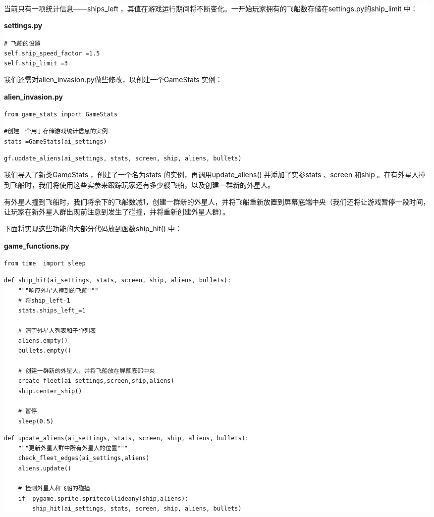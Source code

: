 当前只有一项统计信息——ships_left ，其值在游戏运行期间将不断变化。一开始玩家拥有的飞船数存储在settings.py的ship_limit 中：

**settings.py**

```
# 飞船的设置
self.ship_speed_factor =1.5
self.ship_limit =3
```

我们还需对alien_invasion.py做些修改，以创建一个GameStats 实例：

**alien_invasion.py**

```
from game_stats import GameStats
```

```
#创建一个用于存储游戏统计信息的实例
stats =GameStats(ai_settings)
```

```
gf.update_aliens(ai_settings, stats, screen, ship, aliens, bullets)
```

我们导入了新类GameStats ，创建了一个名为stats 的实例，再调用update_aliens() 并添加了实参stats 、screen 和ship 。在有外星人撞到飞船时，我们将使用这些实参来跟踪玩家还有多少艘飞船，以及创建一群新的外星人。

有外星人撞到飞船时，我们将余下的飞船数减1，创建一群新的外星人，并将飞船重新放置到屏幕底端中央（我们还将让游戏暂停一段时间，让玩家在新外星人群出现前注意到发生了碰撞，并将重新创建外星人群）。

下面将实现这些功能的大部分代码放到函数ship_hit() 中：

**game_functions.py**

```
from time  import sleep
```

```
def ship_hit(ai_settings, stats, screen, ship, aliens, bullets):
    """响应外星人撞到的飞船"""
    # 将ship_left-1
    stats.ships_left_=1

    # 清空外星人列表和子弹列表
    aliens.empty()
    bullets.empty()

    # 创建一群新的外星人，并将飞船放在屏幕底部中央
    create_fleet(ai_settings,screen,ship,aliens)
    ship.center_ship()

    # 暂停
    sleep(0.5)
```

```
def update_aliens(ai_settings, stats, screen, ship, aliens, bullets):
    """更新外星人群中所有外星人的位置"""
    check_fleet_edges(ai_settings,aliens)
    aliens.update()

    # 检测外星人和飞船的碰撞
    if  pygame.sprite.spritecollideany(ship,aliens):
        ship_hit(ai_settings, stats, screen, ship, aliens, bullets)
```
